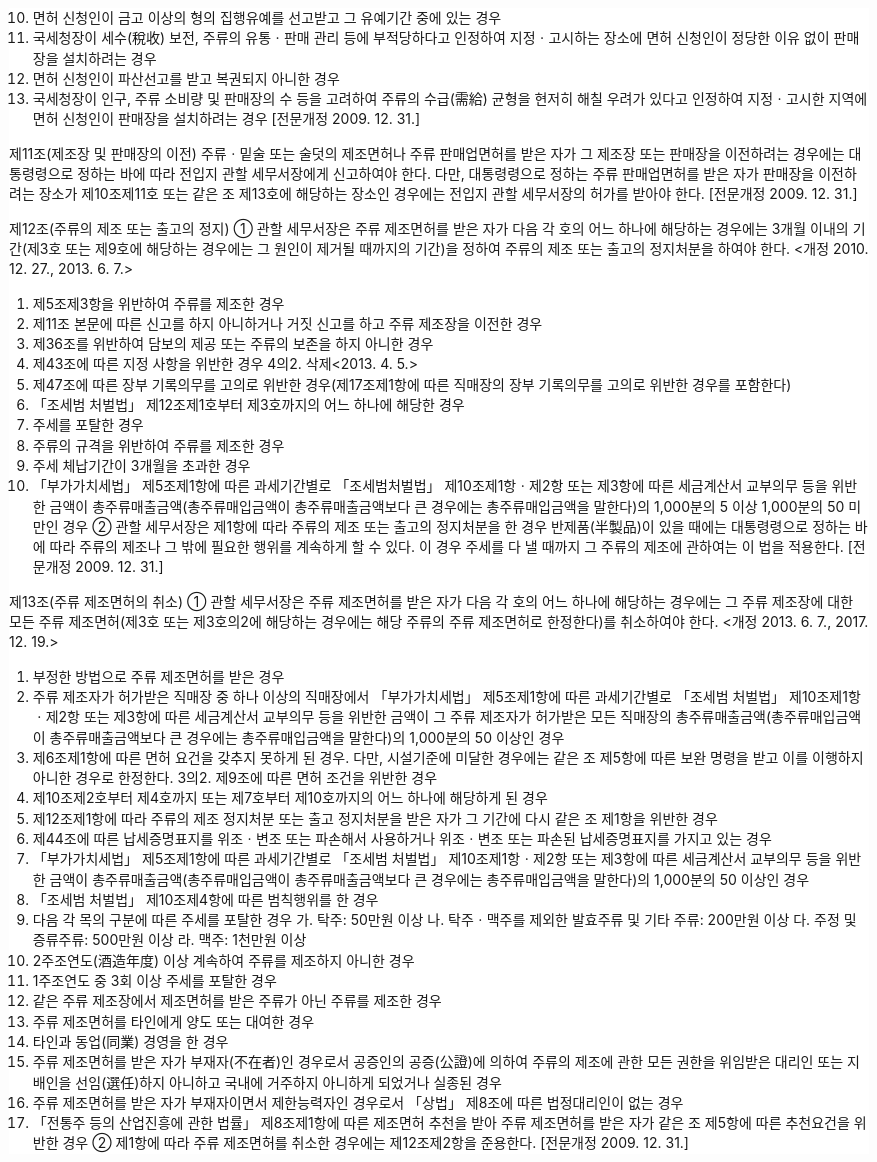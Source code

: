 10. 면허 신청인이 금고 이상의 형의 집행유예를 선고받고 그 유예기간 중에 있는 경우
11. 국세청장이 세수(稅收) 보전, 주류의 유통ㆍ판매 관리 등에 부적당하다고 인정하여 지정ㆍ고시하는 장소에 면허 신청인이 정당한 이유 없이 판매장을 설치하려는 경우
12. 면허 신청인이 파산선고를 받고 복권되지 아니한 경우
13. 국세청장이 인구, 주류 소비량 및 판매장의 수 등을 고려하여 주류의 수급(需給) 균형을 현저히 해칠 우려가 있다고 인정하여 지정ㆍ고시한 지역에 면허 신청인이 판매장을 설치하려는 경우
[전문개정 2009. 12. 31.]

제11조(제조장 및 판매장의 이전) 주류ㆍ밑술 또는 술덧의 제조면허나 주류 판매업면허를 받은 자가 그 제조장 또는 판매장을 이전하려는 경우에는 대통령령으로 정하는 바에 따라 전입지 관할 세무서장에게 신고하여야 한다. 다만, 대통령령으로 정하는 주류 판매업면허를 받은 자가 판매장을 이전하려는 장소가 제10조제11호 또는 같은 조 제13호에 해당하는 장소인 경우에는 전입지 관할 세무서장의 허가를 받아야 한다.
[전문개정 2009. 12. 31.]

제12조(주류의 제조 또는 출고의 정지) ① 관할 세무서장은 주류 제조면허를 받은 자가 다음 각 호의 어느 하나에 해당하는 경우에는 3개월 이내의 기간(제3호 또는 제9호에 해당하는 경우에는 그 원인이 제거될 때까지의 기간)을 정하여 주류의 제조 또는 출고의 정지처분을 하여야 한다. <개정 2010. 12. 27., 2013. 6. 7.>
1. 제5조제3항을 위반하여 주류를 제조한 경우
2. 제11조 본문에 따른 신고를 하지 아니하거나 거짓 신고를 하고 주류 제조장을 이전한 경우
3. 제36조를 위반하여 담보의 제공 또는 주류의 보존을 하지 아니한 경우
4. 제43조에 따른 지정 사항을 위반한 경우
4의2. 삭제<2013. 4. 5.>
5. 제47조에 따른 장부 기록의무를 고의로 위반한 경우(제17조제1항에 따른 직매장의 장부 기록의무를 고의로 위반한 경우를 포함한다)
6. 「조세범 처벌법」 제12조제1호부터 제3호까지의 어느 하나에 해당한 경우
7. 주세를 포탈한 경우
8. 주류의 규격을 위반하여 주류를 제조한 경우
9. 주세 체납기간이 3개월을 초과한 경우
10. 「부가가치세법」 제5조제1항에 따른 과세기간별로 「조세범처벌법」 제10조제1항ㆍ제2항 또는 제3항에 따른 세금계산서 교부의무 등을 위반한 금액이 총주류매출금액(총주류매입금액이 총주류매출금액보다 큰 경우에는 총주류매입금액을 말한다)의 1,000분의 5 이상 1,000분의 50 미만인 경우
② 관할 세무서장은 제1항에 따라 주류의 제조 또는 출고의 정지처분을 한 경우 반제품(半製品)이 있을 때에는 대통령령으로 정하는 바에 따라 주류의 제조나 그 밖에 필요한 행위를 계속하게 할 수 있다. 이 경우 주세를 다 낼 때까지 그 주류의 제조에 관하여는 이 법을 적용한다.
[전문개정 2009. 12. 31.]

제13조(주류 제조면허의 취소) ① 관할 세무서장은 주류 제조면허를 받은 자가 다음 각 호의 어느 하나에 해당하는 경우에는 그 주류 제조장에 대한 모든 주류 제조면허(제3호 또는 제3호의2에 해당하는 경우에는 해당 주류의 주류 제조면허로 한정한다)를 취소하여야 한다. <개정 2013. 6. 7., 2017. 12. 19.>
1. 부정한 방법으로 주류 제조면허를 받은 경우
2. 주류 제조자가 허가받은 직매장 중 하나 이상의 직매장에서 「부가가치세법」 제5조제1항에 따른 과세기간별로 「조세범 처벌법」 제10조제1항ㆍ제2항 또는 제3항에 따른 세금계산서 교부의무 등을 위반한 금액이 그 주류 제조자가 허가받은 모든 직매장의 총주류매출금액(총주류매입금액이 총주류매출금액보다 큰 경우에는 총주류매입금액을 말한다)의 1,000분의 50 이상인 경우
3. 제6조제1항에 따른 면허 요건을 갖추지 못하게 된 경우. 다만, 시설기준에 미달한 경우에는 같은 조 제5항에 따른 보완 명령을 받고 이를 이행하지 아니한 경우로 한정한다.
3의2. 제9조에 따른 면허 조건을 위반한 경우
4. 제10조제2호부터 제4호까지 또는 제7호부터 제10호까지의 어느 하나에 해당하게 된 경우
5. 제12조제1항에 따라 주류의 제조 정지처분 또는 출고 정지처분을 받은 자가 그 기간에 다시 같은 조 제1항을 위반한 경우
6. 제44조에 따른 납세증명표지를 위조ㆍ변조 또는 파손해서 사용하거나 위조ㆍ변조 또는 파손된 납세증명표지를 가지고 있는 경우
7. 「부가가치세법」 제5조제1항에 따른 과세기간별로 「조세범 처벌법」 제10조제1항ㆍ제2항 또는 제3항에 따른 세금계산서 교부의무 등을 위반한 금액이 총주류매출금액(총주류매입금액이 총주류매출금액보다 큰 경우에는 총주류매입금액을 말한다)의 1,000분의 50 이상인 경우
8. 「조세범 처벌법」 제10조제4항에 따른 범칙행위를 한 경우
9. 다음 각 목의 구분에 따른 주세를 포탈한 경우
가. 탁주: 50만원 이상
나. 탁주ㆍ맥주를 제외한 발효주류 및 기타 주류: 200만원 이상
다. 주정 및 증류주류: 500만원 이상
라. 맥주: 1천만원 이상
10. 2주조연도(酒造年度) 이상 계속하여 주류를 제조하지 아니한 경우
11. 1주조연도 중 3회 이상 주세를 포탈한 경우
12. 같은 주류 제조장에서 제조면허를 받은 주류가 아닌 주류를 제조한 경우
13. 주류 제조면허를 타인에게 양도 또는 대여한 경우
14. 타인과 동업(同業) 경영을 한 경우
15. 주류 제조면허를 받은 자가 부재자(不在者)인 경우로서 공증인의 공증(公證)에 의하여 주류의 제조에 관한 모든 권한을 위임받은 대리인 또는 지배인을 선임(選任)하지 아니하고 국내에 거주하지 아니하게 되었거나 실종된 경우
16. 주류 제조면허를 받은 자가 부재자이면서 제한능력자인 경우로서 「상법」 제8조에 따른 법정대리인이 없는 경우
17. 「전통주 등의 산업진흥에 관한 법률」 제8조제1항에 따른 제조면허 추천을 받아 주류 제조면허를 받은 자가 같은 조 제5항에 따른 추천요건을 위반한 경우
② 제1항에 따라 주류 제조면허를 취소한 경우에는 제12조제2항을 준용한다.
[전문개정 2009. 12. 31.]
